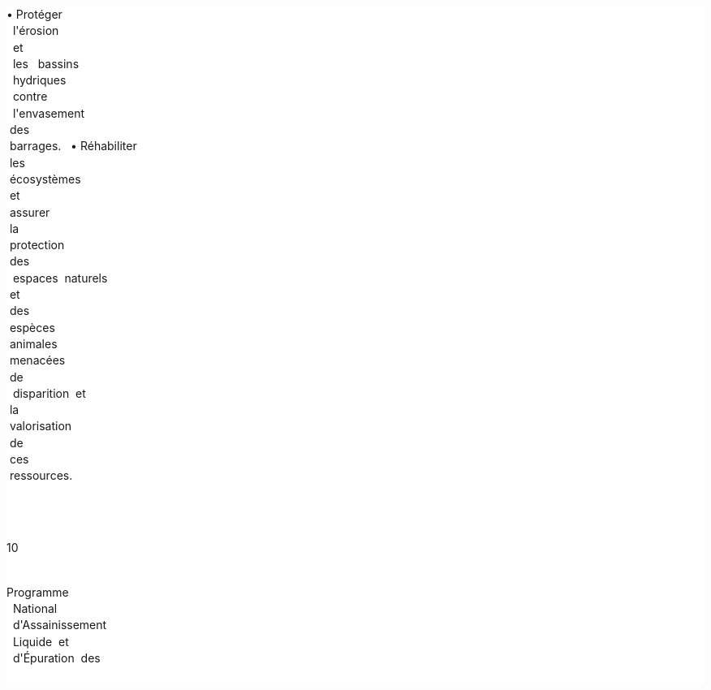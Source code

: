 • Protéger	
  
l'érosion	
   et	
  
les	
   bassins	
   hydriques	
   contre	
  
l'envasement	
  des	
  barrages.	
  
• Réhabiliter	
  les	
  écosystèmes	
  et	
  assurer	
  la	
  protection	
  des	
  
espaces	
  naturels	
  et	
  des	
  espèces	
  animales	
  menacées	
  de	
  
disparition	
  et	
  la	
  valorisation	
  de	
  ces	
  ressources.	
  

	
  

10	
  

Programme	
  
National	
  
d'Assainissement	
  
Liquide	
  et	
  
d'Épuration	
  des	
  